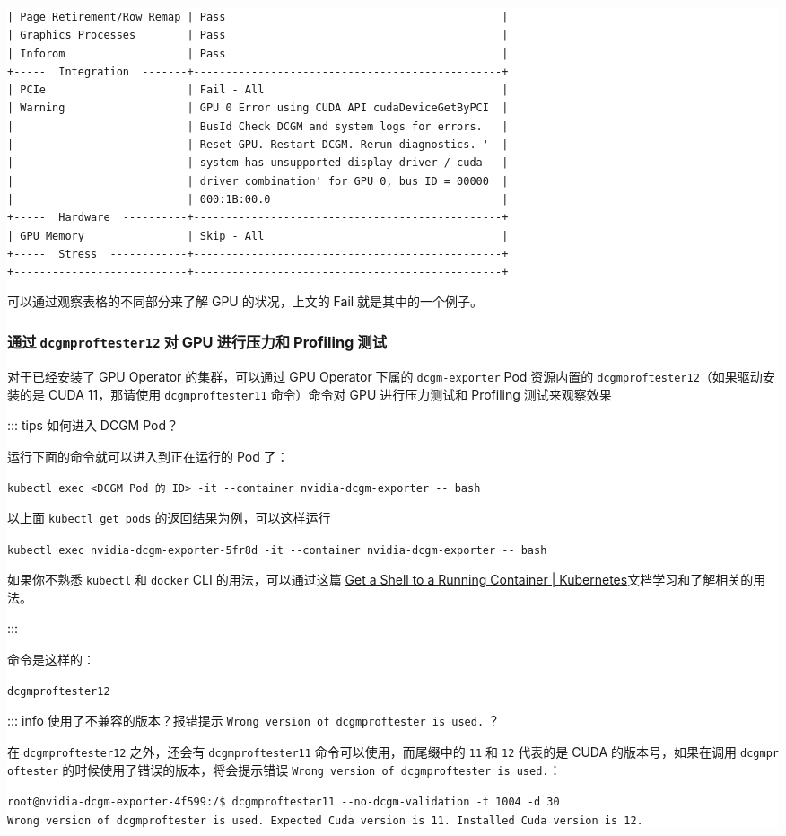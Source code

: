 ```shell
| Page Retirement/Row Remap | Pass                                           |
| Graphics Processes        | Pass                                           |
| Inforom                   | Pass                                           |
+-----  Integration  -------+------------------------------------------------+
| PCIe                      | Fail - All                                     |
| Warning                   | GPU 0 Error using CUDA API cudaDeviceGetByPCI  |
|                           | BusId Check DCGM and system logs for errors.   |
|                           | Reset GPU. Restart DCGM. Rerun diagnostics. '  |
|                           | system has unsupported display driver / cuda   |
|                           | driver combination' for GPU 0, bus ID = 00000  |
|                           | 000:1B:00.0                                    |
+-----  Hardware  ----------+------------------------------------------------+
| GPU Memory                | Skip - All                                     |
+-----  Stress  ------------+------------------------------------------------+
+---------------------------+------------------------------------------------+
```

可以通过观察表格的不同部分来了解 GPU 的状况，上文的 Fail 就是其中的一个例子。


### 通过 `dcgmproftester12` 对 GPU 进行压力和 Profiling 测试

对于已经安装了 GPU Operator 的集群，可以通过 GPU Operator 下属的 `dcgm-exporter` Pod 资源内置的 `dcgmproftester12`（如果驱动安装的是 CUDA 11，那请使用 `dcgmproftester11` 命令）命令对 GPU 进行压力测试和 Profiling 测试来观察效果

::: tips 如何进入 DCGM Pod？

运行下面的命令就可以进入到正在运行的 Pod 了：

```shell
kubectl exec <DCGM Pod 的 ID> -it --container nvidia-dcgm-exporter -- bash
```

以上面 `kubectl get pods` 的返回结果为例，可以这样运行

```shell
kubectl exec nvidia-dcgm-exporter-5fr8d -it --container nvidia-dcgm-exporter -- bash
```

如果你不熟悉 `kubectl` 和 `docker` CLI 的用法，可以通过这篇 [Get a Shell to a Running Container | Kubernetes](https://kubernetes.io/docs/tasks/debug/debug-application/get-shell-running-container/)文档学习和了解相关的用法。

:::

命令是这样的：

```shell
dcgmproftester12
```

::: info 使用了不兼容的版本？报错提示 `Wrong version of dcgmproftester is used.` ？

在 `dcgmproftester12` 之外，还会有 `dcgmproftester11` 命令可以使用，而尾缀中的 `11` 和 `12` 代表的是 CUDA 的版本号，如果在调用 `dcgmproftester` 的时候使用了错误的版本，将会提示错误 `Wrong version of dcgmproftester is used.`：

```shell
root@nvidia-dcgm-exporter-4f599:/$ dcgmproftester11 --no-dcgm-validation -t 1004 -d 30
Wrong version of dcgmproftester is used. Expected Cuda version is 11. Installed Cuda version is 12.
```
